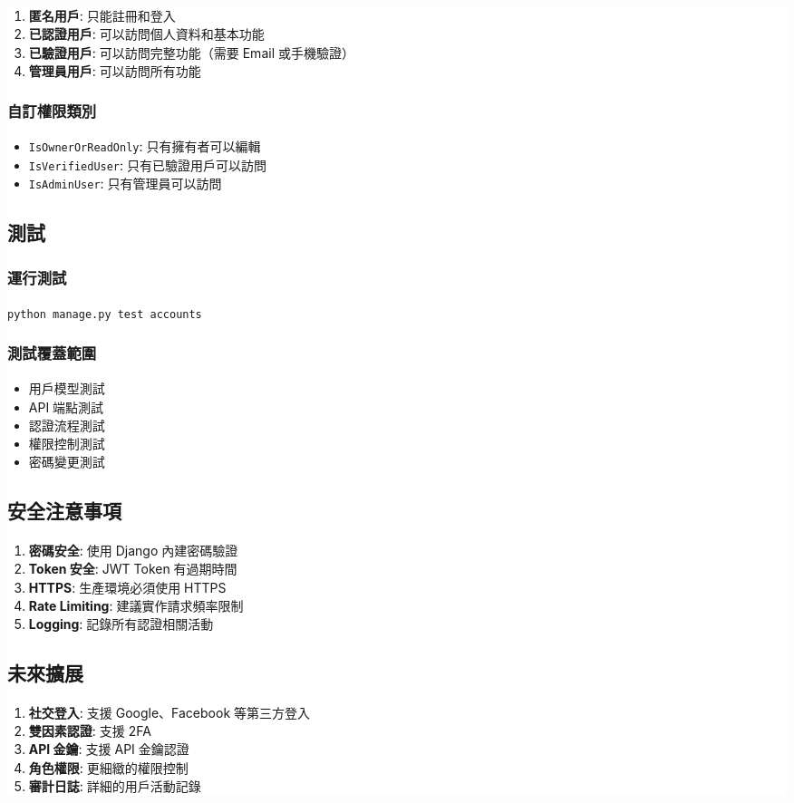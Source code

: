 1. **匿名用戶**: 只能註冊和登入
2. **已認證用戶**: 可以訪問個人資料和基本功能
3. **已驗證用戶**: 可以訪問完整功能（需要 Email 或手機驗證）
4. **管理員用戶**: 可以訪問所有功能

### 自訂權限類別

- `IsOwnerOrReadOnly`: 只有擁有者可以編輯
- `IsVerifiedUser`: 只有已驗證用戶可以訪問
- `IsAdminUser`: 只有管理員可以訪問

## 測試

### 運行測試

```bash
python manage.py test accounts
```

### 測試覆蓋範圍

- 用戶模型測試
- API 端點測試
- 認證流程測試
- 權限控制測試
- 密碼變更測試

## 安全注意事項

1. **密碼安全**: 使用 Django 內建密碼驗證
2. **Token 安全**: JWT Token 有過期時間
3. **HTTPS**: 生產環境必須使用 HTTPS
4. **Rate Limiting**: 建議實作請求頻率限制
5. **Logging**: 記錄所有認證相關活動

## 未來擴展

1. **社交登入**: 支援 Google、Facebook 等第三方登入
2. **雙因素認證**: 支援 2FA
3. **API 金鑰**: 支援 API 金鑰認證
4. **角色權限**: 更細緻的權限控制
5. **審計日誌**: 詳細的用戶活動記錄
